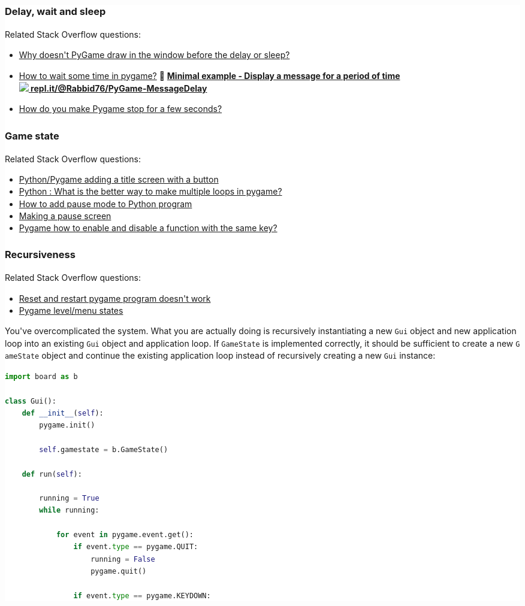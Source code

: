 ```py
``` 

### Delay, wait and sleep

Related Stack Overflow questions:

- [Why doesn't PyGame draw in the window before the delay or sleep?](https://stackoverflow.com/questions/63218889/why-is-pygame-not-showing-text-on-window/63218970#63218970)

- [How to wait some time in pygame?](https://stackoverflow.com/questions/18839039/how-to-wait-some-time-in-pygame)
  :scroll: **[Minimal example - Display a message for a period of time](../../examples/minimal_examples/pygame_minimal_time_text_message_delay.py)**  
  **[![](https://i.stack.imgur.com/5jD0C.png) repl.it/@Rabbid76/PyGame-MessageDelay](https://replit.com/@Rabbid76/PyGame-MessageDelay#main.py)**

- [How do you make Pygame stop for a few seconds?](https://stackoverflow.com/questions/65083381/how-do-you-make-pygame-stop-for-a-few-seconds/65093284#65093284)

### Game state

Related Stack Overflow questions:

- [Python/Pygame adding a title screen with a button](https://stackoverflow.com/questions/65845689/python-pygame-adding-a-title-screen-with-a-button/65845819#65845819)  
- [Python : What is the better way to make multiple loops in pygame?](https://stackoverflow.com/questions/57908287/python-what-is-the-better-way-to-make-multiple-loops-in-pygame)  
- [How to add pause mode to Python program](https://stackoverflow.com/questions/56040906/how-to-add-pause-mode-to-python-program/56046554#56046554)  
- [Making a pause screen](https://stackoverflow.com/questions/66765850/making-a-pause-screen/66766232#66766232)  
- [Pygame how to enable and disable a function with the same key?](https://stackoverflow.com/questions/68257536/pygame-how-to-enable-and-disable-a-function-with-the-same-key/68258178#68258178)  

### Recursiveness

Related Stack Overflow questions:

- [Reset and restart pygame program doesn't work](https://stackoverflow.com/questions/64715107/reset-and-restart-pygame-program-doesnt-work/64715310#64715310)
- [Pygame level/menu states](https://stackoverflow.com/questions/14700889/pygame-level-menu-states)

You've overcomplicated the system. What you are actually doing is recursively instantiating a new `Gui` object and new application loop into an existing `Gui` object and application loop.
If `GameState` is implemented correctly, it should be sufficient to create a new `GameState` object and continue the existing application loop instead of recursively creating a new `Gui` instance:

```py
import board as b

class Gui():
    def __init__(self):
        pygame.init()

        self.gamestate = b.GameState()

    def run(self):

        running = True
        while running:

            for event in pygame.event.get():
                if event.type == pygame.QUIT:
                    running = False
                    pygame.quit()

                if event.type == pygame.KEYDOWN:
```